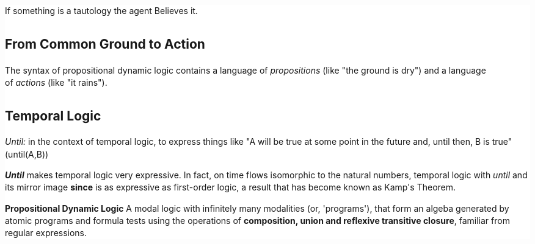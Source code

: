 


If something is a tautology the agent Believes it.


## **From Common Ground to Action**
The syntax of propositional dynamic logic contains a language of _propositions_ (like "the ground is dry") and a language of _actions_ (like "it rains").


## **Temporal Logic**
*Until:* in the context of temporal logic, to express things like "A will be true at some point in the future and, until then, B is true" (until(A,B))

***Until*** makes temporal logic very expressive. In fact, on time flows isomorphic to the natural numbers, temporal logic with *until* and its mirror image **since** is as expressive as first-order logic, a result that has become known as Kamp's Theorem.

**Propositional Dynamic Logic**
A modal logic with infinitely many modalities (or, 'programs'), that form an algeba generated by atomic programs and formula tests using the operations of **composition, union and reflexive transitive closure**, familiar from regular expressions.